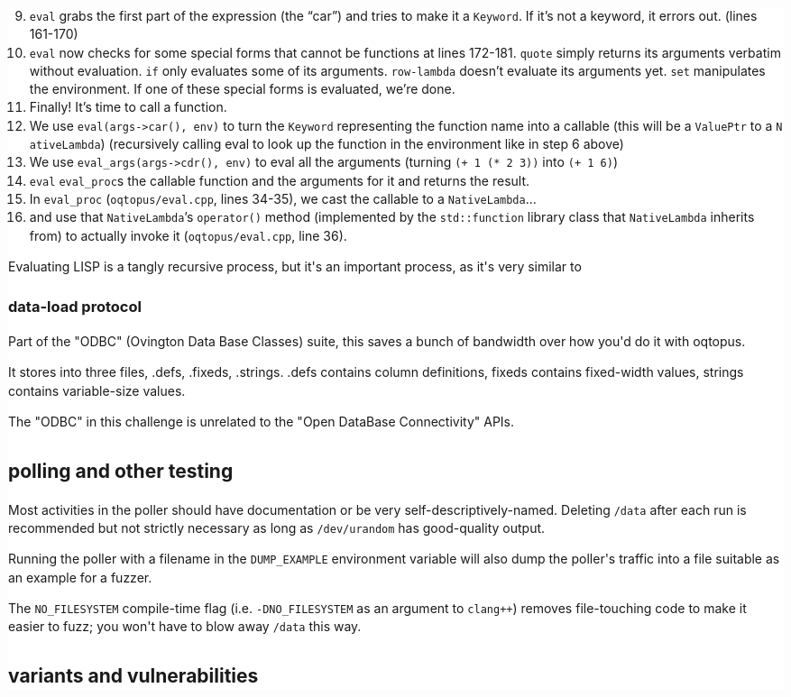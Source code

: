 9. `eval` grabs the first part of the expression (the “car”) and tries to make
  it a `Keyword`. If it’s not a keyword, it errors out. (lines 161-170)
10. `eval` now checks for some special forms that cannot be functions at lines
  172-181. `quote` simply returns its arguments verbatim without evaluation.
  `if` only evaluates some of its arguments. `row-lambda` doesn’t evaluate its
  arguments yet. `set` manipulates the environment. If one of these special
  forms is evaluated, we’re done.
11. Finally! It’s time to call a function.
12. We use `eval(args->car(), env)` to turn the `Keyword` representing the
  function name into a callable (this will be a `ValuePtr` to a `NativeLambda`)
  (recursively calling eval to look up the function in the environment like in
  step 6 above)
13. We use `eval_args(args->cdr(), env)` to eval all the arguments (turning
  `(+ 1 (* 2 3))` into `(+ 1 6)`)
14. `eval` `eval_proc`s the callable function and the arguments for it and
  returns the result.
15. In `eval_proc` (`oqtopus/eval.cpp`, lines 34-35), we cast the callable to a
  `NativeLambda`…
16. and use that `NativeLambda`’s `operator()` method (implemented by the
  `std::function` library class that `NativeLambda` inherits from) to actually
  invoke it (`oqtopus/eval.cpp`, line 36).

Evaluating LISP is a tangly recursive process, but it's an important process,
as it's very similar to

### data-load protocol

Part of the "ODBC" (Ovington Data Base Classes) suite, this saves a bunch
of bandwidth over how you'd do it with oqtopus.

It stores into three files, .defs, .fixeds, .strings. .defs contains
column definitions, fixeds contains fixed-width values,
strings contains variable-size values.

The "ODBC" in this challenge is unrelated to the "Open DataBase Connectivity"
APIs.

## polling and other testing

Most activities in the poller should have documentation or be very
self-descriptively-named. Deleting `/data` after each run is recommended
but not strictly necessary as long as `/dev/urandom` has good-quality
output.

Running the poller with a filename in the `DUMP_EXAMPLE` environment
variable will also dump the poller's traffic into a file suitable as
an example for a fuzzer.

The `NO_FILESYSTEM` compile-time flag (i.e. `-DNO_FILESYSTEM` as an
argument to `clang++`) removes file-touching code to make it easier to
fuzz; you won't have to blow away `/data` this way.

## variants and vulnerabilities
